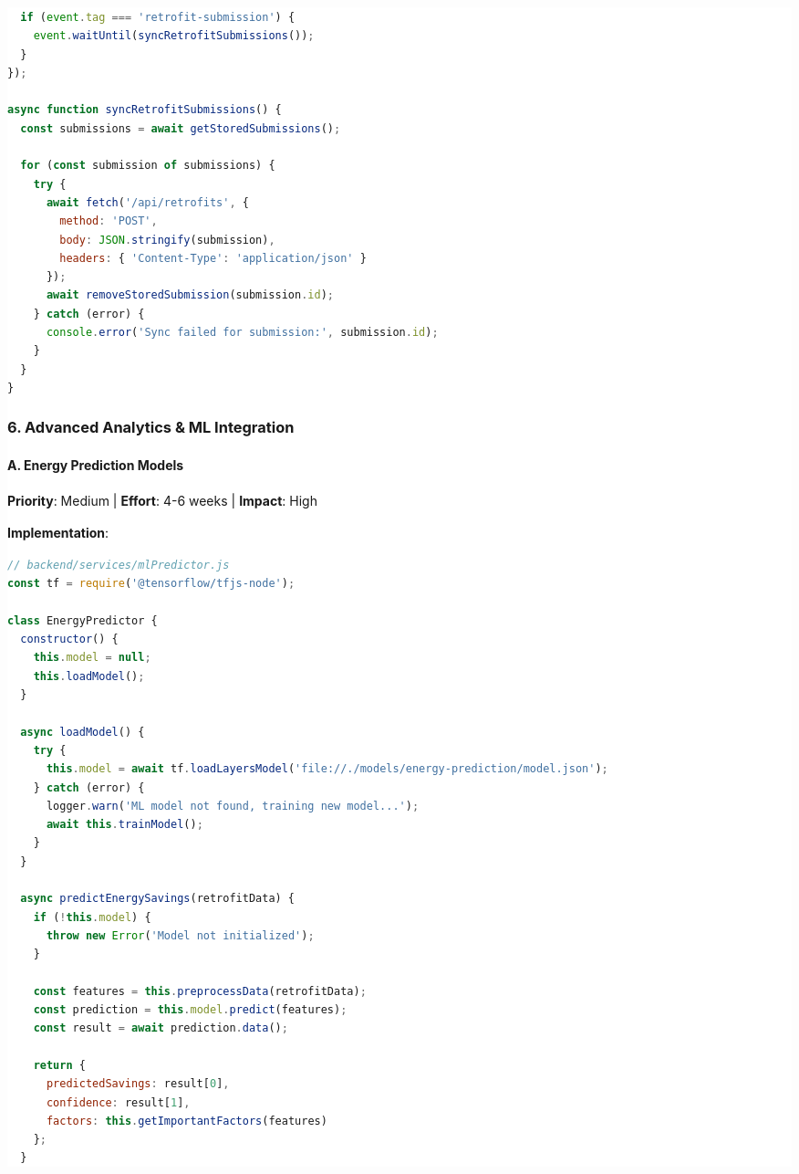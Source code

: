 ```javascript
  if (event.tag === 'retrofit-submission') {
    event.waitUntil(syncRetrofitSubmissions());
  }
});

async function syncRetrofitSubmissions() {
  const submissions = await getStoredSubmissions();
  
  for (const submission of submissions) {
    try {
      await fetch('/api/retrofits', {
        method: 'POST',
        body: JSON.stringify(submission),
        headers: { 'Content-Type': 'application/json' }
      });
      await removeStoredSubmission(submission.id);
    } catch (error) {
      console.error('Sync failed for submission:', submission.id);
    }
  }
}
```

### 6. Advanced Analytics & ML Integration

#### A. Energy Prediction Models
**Priority**: Medium | **Effort**: 4-6 weeks | **Impact**: High

**Implementation**:
```javascript
// backend/services/mlPredictor.js
const tf = require('@tensorflow/tfjs-node');

class EnergyPredictor {
  constructor() {
    this.model = null;
    this.loadModel();
  }
  
  async loadModel() {
    try {
      this.model = await tf.loadLayersModel('file://./models/energy-prediction/model.json');
    } catch (error) {
      logger.warn('ML model not found, training new model...');
      await this.trainModel();
    }
  }
  
  async predictEnergySavings(retrofitData) {
    if (!this.model) {
      throw new Error('Model not initialized');
    }
    
    const features = this.preprocessData(retrofitData);
    const prediction = this.model.predict(features);
    const result = await prediction.data();
    
    return {
      predictedSavings: result[0],
      confidence: result[1],
      factors: this.getImportantFactors(features)
    };
  }
```